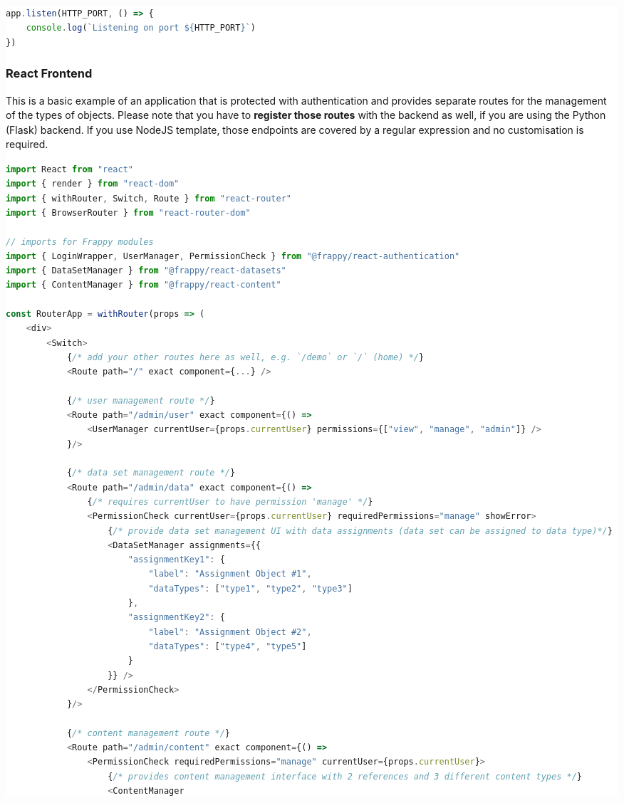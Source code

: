 ```javascript
app.listen(HTTP_PORT, () => {
    console.log(`Listening on port ${HTTP_PORT}`)
})
```

### React Frontend

This is a basic example of an application that is protected with authentication and provides separate routes for the
 management of the types of objects. Please note that you have to **register those routes** with the backend as well, if
 you are using the Python (Flask) backend. If you use NodeJS template, those endpoints are covered by a regular
 expression and no customisation is required.

```javascript
import React from "react"
import { render } from "react-dom"
import { withRouter, Switch, Route } from "react-router"
import { BrowserRouter } from "react-router-dom"

// imports for Frappy modules
import { LoginWrapper, UserManager, PermissionCheck } from "@frappy/react-authentication"
import { DataSetManager } from "@frappy/react-datasets"
import { ContentManager } from "@frappy/react-content"

const RouterApp = withRouter(props => (
    <div>
        <Switch>
            {/* add your other routes here as well, e.g. `/demo` or `/` (home) */}
            <Route path="/" exact component={...} />

            {/* user management route */}
            <Route path="/admin/user" exact component={() =>
                <UserManager currentUser={props.currentUser} permissions={["view", "manage", "admin"]} />
            }/>

            {/* data set management route */}
            <Route path="/admin/data" exact component={() =>
                {/* requires currentUser to have permission 'manage' */}
                <PermissionCheck currentUser={props.currentUser} requiredPermissions="manage" showError>
                    {/* provide data set management UI with data assignments (data set can be assigned to data type)*/}
                    <DataSetManager assignments={{
                        "assignmentKey1": {
                            "label": "Assignment Object #1",
                            "dataTypes": ["type1", "type2", "type3"]
                        },
                        "assignmentKey2": {
                            "label": "Assignment Object #2",
                            "dataTypes": ["type4", "type5"]
                        }
                    }} />
                </PermissionCheck>
            }/>

            {/* content management route */}
            <Route path="/admin/content" exact component={() =>
                <PermissionCheck requiredPermissions="manage" currentUser={props.currentUser}>
                    {/* provides content management interface with 2 references and 3 different content types */}
                    <ContentManager
```